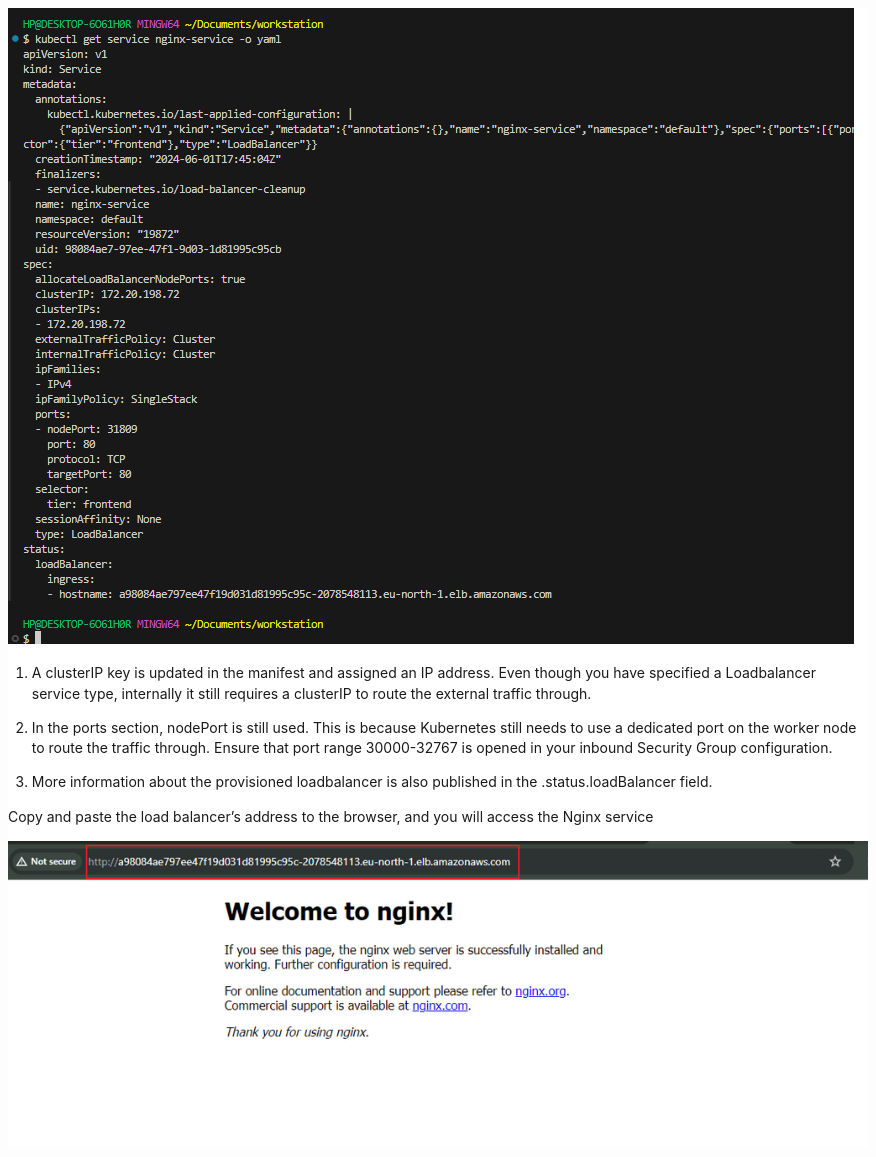 ![service-lb](./images/service-lb-yaml.png)

1. A clusterIP key is updated in the manifest and assigned an IP address. Even though you have specified a Loadbalancer service type, internally it still requires a clusterIP to route the external traffic through.


2. In the ports section, nodePort is still used. This is because Kubernetes still needs to use a dedicated port on the worker node to route the traffic through. Ensure that port range 30000-32767 is opened in your inbound Security Group configuration.


3. More information about the provisioned loadbalancer is also published in the .status.loadBalancer field.

Copy and paste the load balancer’s address to the browser, and you will access the Nginx service

![load](./images/loadbalancer.png)
